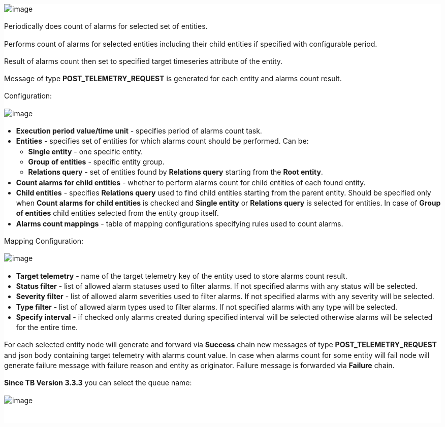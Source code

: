 ![image](https://img.thingsboard.io/user-guide/rule-engine-2-0/pe/nodes/analytics-alarms-count.png)

Periodically does count of alarms for selected set of entities.

Performs count of alarms for selected entities including their child entities if specified with configurable period.

Result of alarms count then set to specified target timeseries attribute of the entity.

Message of type **POST_TELEMETRY_REQUEST** is generated for each entity and alarms count result.

Configuration:

![image](https://img.thingsboard.io/user-guide/rule-engine-2-0/pe/nodes/analytics-alarms-count-config.png)

- **Execution period value/time unit** - specifies period of alarms count task.
- **Entities** - specifies set of entities for which alarms count should be performed. Can be: 
    - **Single entity** - one specific entity. 
    - **Group of entities** - specific entity group. 
    - **Relations query** - set of entities found by **Relations query** starting from the **Root entity**.
- **Count alarms for child entities** - whether to perform alarms count for child entities of each found entity.    
- **Child entities** - specifies **Relations query** used to find child entities starting from the parent entity.
Should be specified only when **Count alarms for child entities** is checked and **Single entity** or **Relations query** is selected for entities.
In case of **Group of entities** child entities selected from the entity group itself.
- **Alarms count mappings** - table of mapping configurations specifying rules used to count alarms.

Mapping Configuration:

![image](https://img.thingsboard.io/user-guide/rule-engine-2-0/pe/nodes/analytics-alarms-count-mapping-config.png)

- **Target telemetry** - name of the target telemetry key of the entity used to store alarms count result.
- **Status filter** - list of allowed alarm statuses used to filter alarms. If not specified alarms with any status will be selected. 
- **Severity filter** - list of allowed alarm severities used to filter alarms. If not specified alarms with any severity will be selected. 
- **Type filter** - list of allowed alarm types used to filter alarms. If not specified alarms with any type will be selected.
- **Specify interval** - if checked only alarms created during specified interval will be selected otherwise alarms will be selected for the entire time.

For each selected entity node will generate and forward via **Success** chain new messages of type **POST_TELEMETRY_REQUEST** 
and json body containing target telemetry with alarms count value.
In case when alarms count for some entity will fail node will generate failure message
with failure reason and entity as originator. Failure message is forwarded via **Failure** chain.

**Since TB Version 3.3.3** you can select the queue name:

![image](https://img.thingsboard.io/user-guide/rule-engine-2-0/pe/nodes/analytics-queue-name.png)

<br>
